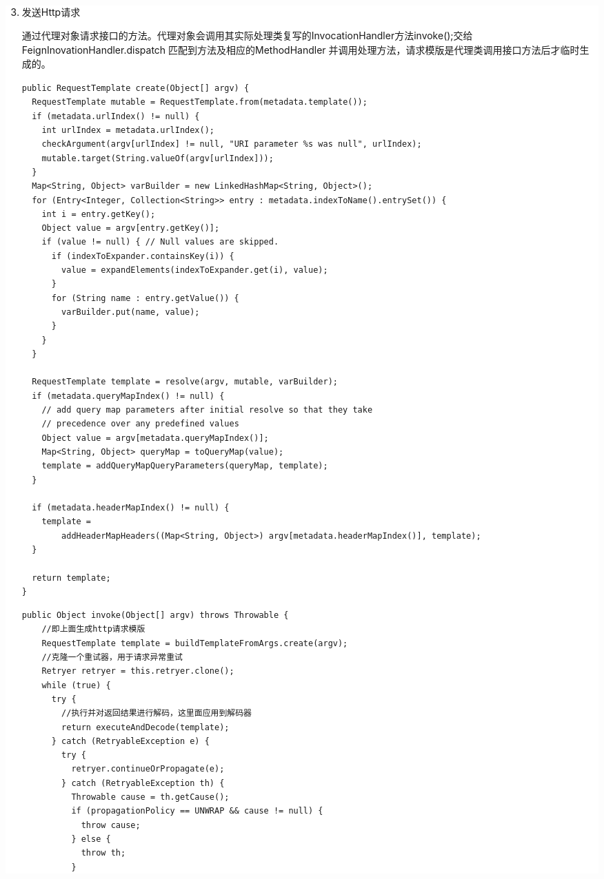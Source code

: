             

3. 发送Http请求

    通过代理对象请求接口的方法。代理对象会调用其实际处理类复写的InvocationHandler方法invoke();交给FeignInovationHandler.dispatch 匹配到方法及相应的MethodHandler 并调用处理方法，请求模版是代理类调用接口方法后才临时生成的。

    ```
    public RequestTemplate create(Object[] argv) {
      RequestTemplate mutable = RequestTemplate.from(metadata.template());
      if (metadata.urlIndex() != null) {
        int urlIndex = metadata.urlIndex();
        checkArgument(argv[urlIndex] != null, "URI parameter %s was null", urlIndex);
        mutable.target(String.valueOf(argv[urlIndex]));
      }
      Map<String, Object> varBuilder = new LinkedHashMap<String, Object>();
      for (Entry<Integer, Collection<String>> entry : metadata.indexToName().entrySet()) {
        int i = entry.getKey();
        Object value = argv[entry.getKey()];
        if (value != null) { // Null values are skipped.
          if (indexToExpander.containsKey(i)) {
            value = expandElements(indexToExpander.get(i), value);
          }
          for (String name : entry.getValue()) {
            varBuilder.put(name, value);
          }
        }
      }

      RequestTemplate template = resolve(argv, mutable, varBuilder);
      if (metadata.queryMapIndex() != null) {
        // add query map parameters after initial resolve so that they take
        // precedence over any predefined values
        Object value = argv[metadata.queryMapIndex()];
        Map<String, Object> queryMap = toQueryMap(value);
        template = addQueryMapQueryParameters(queryMap, template);
      }

      if (metadata.headerMapIndex() != null) {
        template =
            addHeaderMapHeaders((Map<String, Object>) argv[metadata.headerMapIndex()], template);
      }

      return template;
    }
    ```

    ```
    public Object invoke(Object[] argv) throws Throwable {
        //即上面生成http请求模版
        RequestTemplate template = buildTemplateFromArgs.create(argv);
        //克隆一个重试器，用于请求异常重试
        Retryer retryer = this.retryer.clone();
        while (true) {
          try {
            //执行并对返回结果进行解码，这里面应用到解码器
            return executeAndDecode(template);
          } catch (RetryableException e) {
            try {
              retryer.continueOrPropagate(e);
            } catch (RetryableException th) {
              Throwable cause = th.getCause();
              if (propagationPolicy == UNWRAP && cause != null) {
                throw cause;
              } else {
                throw th;
              }